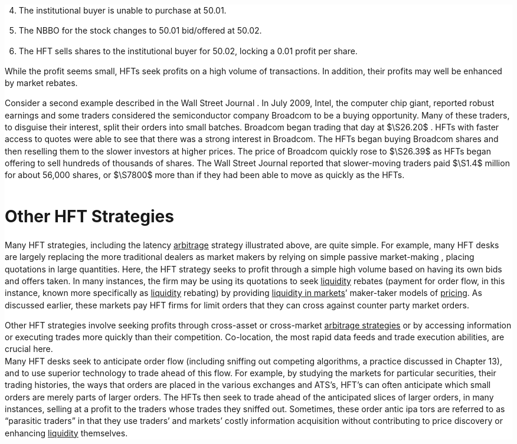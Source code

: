  4.  The institutional buyer is unable to purchase at 50.01.

 5.  The NBBO for the stock changes to 50.01 bid/offered at 50.02.

 6.  The HFT sells shares to the institutional buyer for 50.02, locking a 0.01 profit per share.  

While the profit seems small, HFTs seek profits on a high volume of transactions. In addition, their profits may well be enhanced by market rebates.  

Consider a second example described in the  Wall Street Journal . In July 2009, Intel, the computer chip giant, reported robust earnings and some traders considered the semiconductor company Broadcom to be a buying opportunity. Many of these traders, to disguise their interest, split their orders into small batches. Broadcom began trading that day at  $\S26.20$  . HFTs with faster access to quotes were able to see that there was a strong interest in Broadcom. The HFTs began buying Broadcom shares and then reselling them to the slower investors at higher prices. The price of Broadcom quickly rose to  $\S26.39$   as HFTs began offering to sell hundreds of thousands of shares. The  Wall Street Journal  reported that slower-moving traders paid  $\S1.4$   million for about 56,000 shares, or  $\S7800$   more than if they had been able to move as quickly as the HFTs.  

# Other HFT Strategies  

Many HFT strategies, including the latency [arbitrage](../Fixed%20Income%20Securities%20Tools%20for%20Today's%20Markets/Chapter%207/Arbitrage%20Pricing%20of%20Derivatives.md) strategy illustrated above, are quite simple. For example, many HFT desks are largely replacing the more traditional dealers as market makers by relying on simple  passive market-making , placing quotations in large quantities. Here, the HFT strategy seeks to profit through a simple high volume based on having its own bids and offers taken. In many instances, the firm may be using its quotations to seek [liquidity](../../Financial%20Markets%20and%20Institutions/III.%20Liquidity%20of%20Assets/Class%205-%20Private%20Information,%20Liquidity,%20and%20Securitization/Class%20Note%2010%20Liquidity%20and%20Class%20Note%2010%20Liquidity%20and%20Liquidity%20Managementliquidity%20management.md) rebates (payment for order flow, in this instance, known more specifically as [liquidity](../../Financial%20Markets%20and%20Institutions/III.%20Liquidity%20of%20Assets/Class%205-%20Private%20Information,%20Liquidity,%20and%20Securitization/Class%20Note%2010%20Liquidity%20and%20Class%20Note%2010%20Liquidity%20and%20Liquidity%20Managementliquidity%20management.md) rebating) by providing [liquidity in markets](../../Financial%20Markets%20and%20Institutions/I-%20Introduction%20to%20Financial%20Markets%20and%20Intermediation/I-%20Introduction%20to%20Financial%20Markets%20and%20Intermediation/Lecture%20Note%201-%20Debt%20Pricing.md)’ maker-taker models of [pricing](../Fixed%20Income%20Securities%20Tools%20for%20Today's%20Markets/Chapter%207/Arbitrage%20Pricing%20of%20Derivatives.md). As discussed earlier, these markets pay HFT firms for limit orders that they can cross against counter party market orders.  

Other HFT strategies involve seeking profits through cross-asset or cross-market [arbitrage strategies](../Financial%20Engineering%20and%20Arbitrage%20in%20the%20Financial%20Markets/PART%20I%20RELATIVE%20VALUE%20BUILDING%20BLOCKS/Chapter%201%20-%20Purpose%20and%20Structure%20of%20Financial%20Markets/Purpose%20and%20Structure%20of%20Financial%20Markets%201.md) or by accessing information or executing trades more quickly than their competition. Co-location, the most rapid data feeds and trade execution abilities, are crucial here.  
Many HFT desks seek to anticipate order flow (including sniffing out competing algorithms, a practice discussed in Chapter 13), and to use superior technology to trade ahead of this flow. For example, by studying the markets for particular securities, their trading histories, the ways that orders are placed in the various exchanges and ATS’s, HFT’s can often anticipate which small orders are merely parts of larger orders. The HFTs then seek to trade ahead of the anticipated slices of larger orders, in many instances, selling at a profit to the traders whose trades they sniffed out. Sometimes, these order antic ipa tors are referred to as “parasitic traders” in that they use traders’ and markets’ costly information acquisition without contributing to price discovery or enhancing [liquidity](../../Financial%20Markets%20and%20Institutions/III.%20Liquidity%20of%20Assets/Class%205-%20Private%20Information,%20Liquidity,%20and%20Securitization/Class%20Note%2010%20Liquidity%20and%20Class%20Note%2010%20Liquidity%20and%20Liquidity%20Managementliquidity%20management.md) themselves.  
